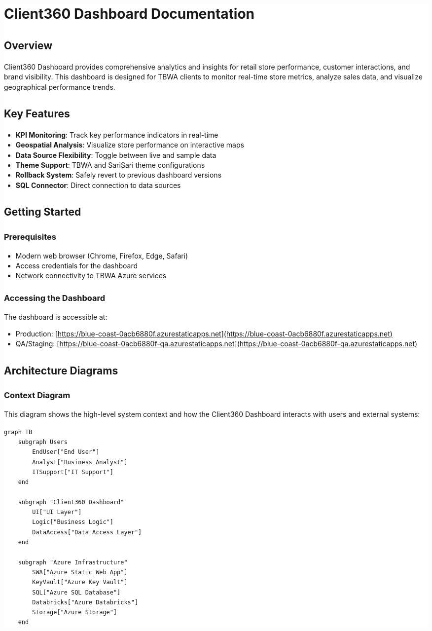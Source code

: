 # Client360 Dashboard Documentation

## Overview

Client360 Dashboard provides comprehensive analytics and insights for retail store performance, customer interactions, and brand visibility. This dashboard is designed for TBWA clients to monitor real-time store metrics, analyze sales data, and visualize geographical performance trends.

## Key Features

- **KPI Monitoring**: Track key performance indicators in real-time
- **Geospatial Analysis**: Visualize store performance on interactive maps
- **Data Source Flexibility**: Toggle between live and sample data
- **Theme Support**: TBWA and SariSari theme configurations
- **Rollback System**: Safely revert to previous dashboard versions
- **SQL Connector**: Direct connection to data sources

## Getting Started

### Prerequisites

- Modern web browser (Chrome, Firefox, Edge, Safari)
- Access credentials for the dashboard
- Network connectivity to TBWA Azure services

### Accessing the Dashboard

The dashboard is accessible at:
- Production: [https://blue-coast-0acb6880f.azurestaticapps.net](https://blue-coast-0acb6880f.azurestaticapps.net)
- QA/Staging: [https://blue-coast-0acb6880f-qa.azurestaticapps.net](https://blue-coast-0acb6880f-qa.azurestaticapps.net)

## Architecture Diagrams

### Context Diagram

This diagram shows the high-level system context and how the Client360 Dashboard interacts with users and external systems:

```mermaid
graph TB
    subgraph Users
        EndUser["End User"]
        Analyst["Business Analyst"]
        ITSupport["IT Support"]
    end

    subgraph "Client360 Dashboard"
        UI["UI Layer"]
        Logic["Business Logic"]
        DataAccess["Data Access Layer"]
    end

    subgraph "Azure Infrastructure"
        SWA["Azure Static Web App"]
        KeyVault["Azure Key Vault"]
        SQL["Azure SQL Database"]
        Databricks["Azure Databricks"]
        Storage["Azure Storage"]
    end
```